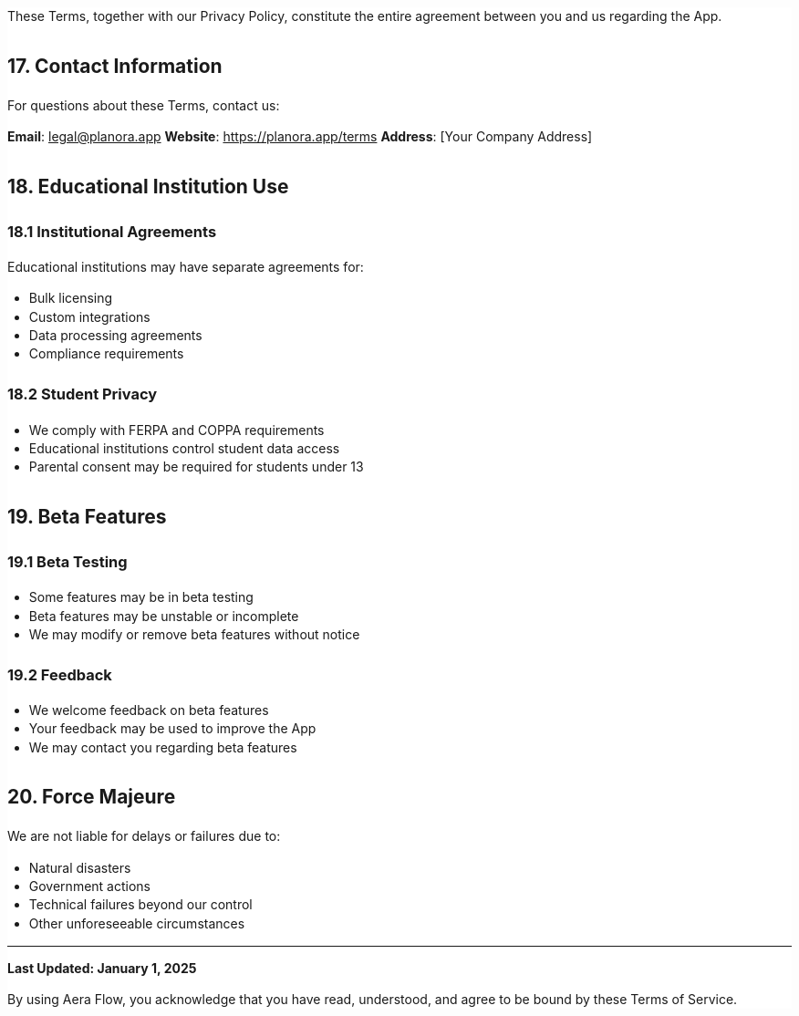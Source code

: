 These Terms, together with our Privacy Policy, constitute the entire agreement between you and us regarding the App.

## 17. Contact Information

For questions about these Terms, contact us:

**Email**: legal@planora.app
**Website**: https://planora.app/terms
**Address**: [Your Company Address]

## 18. Educational Institution Use

### 18.1 Institutional Agreements
Educational institutions may have separate agreements for:
- Bulk licensing
- Custom integrations
- Data processing agreements
- Compliance requirements

### 18.2 Student Privacy
- We comply with FERPA and COPPA requirements
- Educational institutions control student data access
- Parental consent may be required for students under 13

## 19. Beta Features

### 19.1 Beta Testing
- Some features may be in beta testing
- Beta features may be unstable or incomplete
- We may modify or remove beta features without notice

### 19.2 Feedback
- We welcome feedback on beta features
- Your feedback may be used to improve the App
- We may contact you regarding beta features

## 20. Force Majeure

We are not liable for delays or failures due to:
- Natural disasters
- Government actions
- Technical failures beyond our control
- Other unforeseeable circumstances

---

**Last Updated: January 1, 2025**

By using Aera Flow, you acknowledge that you have read, understood, and agree to be bound by these Terms of Service.
